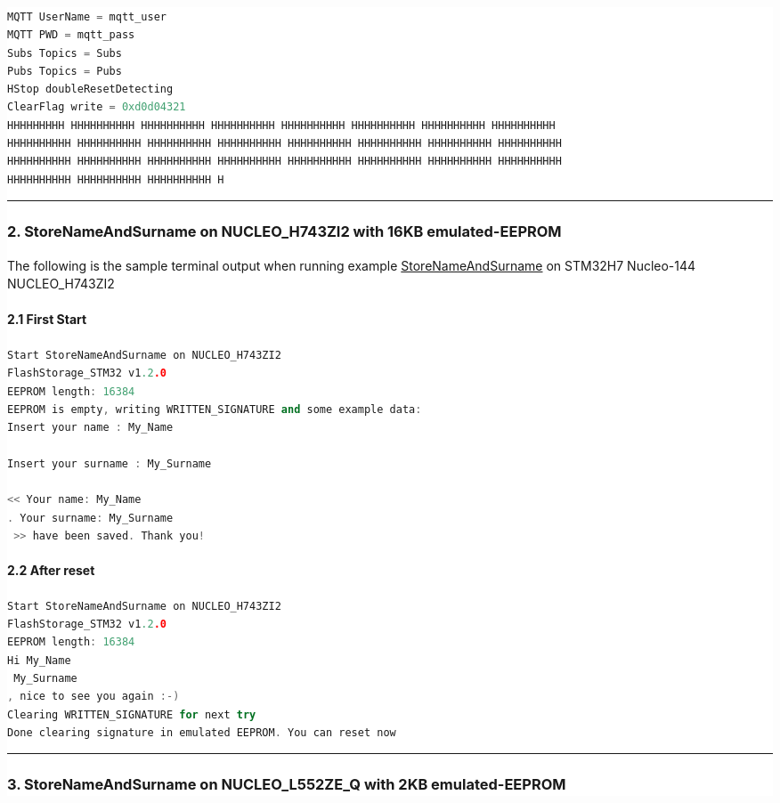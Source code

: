 ```cpp
MQTT UserName = mqtt_user
MQTT PWD = mqtt_pass
Subs Topics = Subs
Pubs Topics = Pubs
HStop doubleResetDetecting
ClearFlag write = 0xd0d04321
HHHHHHHHH HHHHHHHHHH HHHHHHHHHH HHHHHHHHHH HHHHHHHHHH HHHHHHHHHH HHHHHHHHHH HHHHHHHHHH
HHHHHHHHHH HHHHHHHHHH HHHHHHHHHH HHHHHHHHHH HHHHHHHHHH HHHHHHHHHH HHHHHHHHHH HHHHHHHHHH
HHHHHHHHHH HHHHHHHHHH HHHHHHHHHH HHHHHHHHHH HHHHHHHHHH HHHHHHHHHH HHHHHHHHHH HHHHHHHHHH
HHHHHHHHHH HHHHHHHHHH HHHHHHHHHH H
```

---

### 2. StoreNameAndSurname on NUCLEO_H743ZI2 with 16KB emulated-EEPROM

The following is the sample terminal output when running example [StoreNameAndSurname](examples/StoreNameAndSurname) on STM32H7 Nucleo-144 NUCLEO_H743ZI2

#### 2.1 First Start

```cpp
Start StoreNameAndSurname on NUCLEO_H743ZI2
FlashStorage_STM32 v1.2.0
EEPROM length: 16384
EEPROM is empty, writing WRITTEN_SIGNATURE and some example data:
Insert your name : My_Name

Insert your surname : My_Surname

<< Your name: My_Name
. Your surname: My_Surname
 >> have been saved. Thank you!
```

#### 2.2 After reset

```cpp
Start StoreNameAndSurname on NUCLEO_H743ZI2
FlashStorage_STM32 v1.2.0
EEPROM length: 16384
Hi My_Name
 My_Surname
, nice to see you again :-)
Clearing WRITTEN_SIGNATURE for next try
Done clearing signature in emulated EEPROM. You can reset now
```

---

### 3. StoreNameAndSurname on NUCLEO_L552ZE_Q with 2KB emulated-EEPROM
